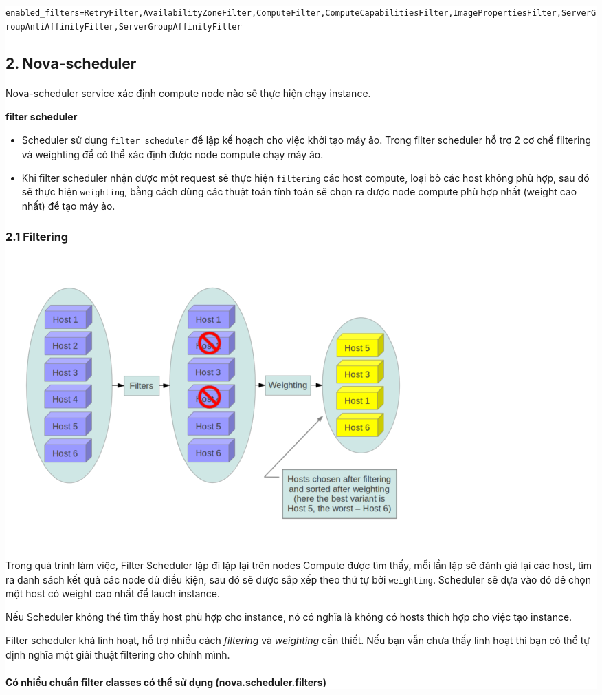 	enabled_filters=RetryFilter,AvailabilityZoneFilter,ComputeFilter,ComputeCapabilitiesFilter,ImagePropertiesFilter,ServerGroupAntiAffinityFilter,ServerGroupAffinityFilter



## 2. Nova-scheduler

Nova-scheduler service xác định compute node nào sẽ thực hiện chạy instance.

**filter scheduler**

* Scheduler sử dụng `filter scheduler` để lập kế hoạch cho việc khởi tạo máy ảo. Trong filter scheduler hỗ trợ 2 cơ chế filtering và weighting để có thể xác định được node compute chạy máy ảo.

* Khi filter scheduler nhận được một request sẽ thực hiện `filtering` các host compute, loại bỏ các host không phù hợp, sau đó sẽ thực hiện `weighting`, bằng cách dùng các thuật toán tính toán sẽ chọn ra được node compute phù hợp nhất (weight cao nhất) để tạo máy ảo.

### 2.1 Filtering

<img src="../../img/16.png">

Trong quá trính làm việc, Filter Scheduler lặp đi lặp lại trên nodes Compute được tìm thấy, mỗi lần lặp sẽ đánh giá lại các host, tìm ra danh sách kết quả các node đủ điều kiện, sau đó sẽ được sắp xếp theo thứ tự bởi `weighting`. Scheduler sẽ dựa vào đó đê chọn một host có weight cao nhất để lauch instance.

Nếu Scheduler không thể tìm thấy host phù hợp cho instance, nó có nghĩa là không có hosts thích hợp cho việc tạo instance.

Filter scheduler khá linh hoạt, hỗ trợ nhiều cách *filtering* và *weighting* cần thiết. Nếu bạn vẫn chưa thấy linh hoạt thì bạn có thể tự định nghĩa một giải thuật filtering cho chính mình.

#### Có nhiều chuẩn filter classes có thể sử dụng (**nova.scheduler.filters**)

